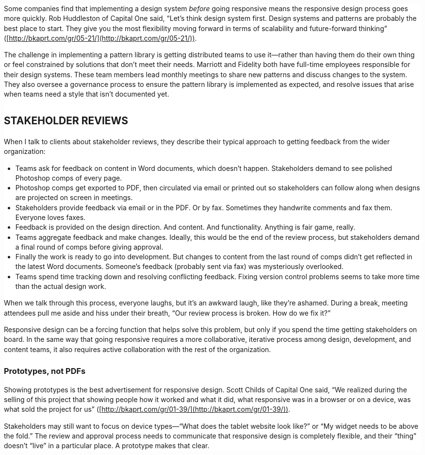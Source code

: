 Some companies find that implementing a design system *before* going responsive means the responsive design process goes more quickly. Rob Huddleston of Capital One said, “Let’s think design system first. Design systems and patterns are probably the best place to start. They give you the most flexibility moving forward in terms of scalability and future-forward thinking” ([http://bkaprt.com/gr/05-21/](http://bkaprt.com/gr/05-21/)).

The challenge in implementing a pattern library is getting distributed teams to use it—rather than having them do their own thing or feel constrained by solutions that don’t meet their needs. Marriott and Fidelity both have full-time employees responsible for their design systems. These team members lead monthly meetings to share new patterns and discuss changes to the system. They also oversee a governance process to ensure the pattern library is implemented as expected, and resolve issues that arise when teams need a style that isn’t documented yet.

## STAKEHOLDER REVIEWS

When I talk to clients about stakeholder reviews, they describe their typical approach to getting feedback from the wider organization:

* Teams ask for feedback on content in Word documents, which doesn’t happen. Stakeholders demand to see polished Photoshop comps of every page.
* Photoshop comps get exported to PDF, then circulated via email or printed out so stakeholders can follow along when designs are projected on screen in meetings.
* Stakeholders provide feedback via email or in the PDF. Or by fax. Sometimes they handwrite comments and fax them. Everyone loves faxes.
* Feedback is provided on the design direction. And content. And functionality. Anything is fair game, really.
* Teams aggregate feedback and make changes. Ideally, this would be the end of the review process, but stakeholders demand a final round of comps before giving approval.
* Finally the work is ready to go into development. But changes to content from the last round of comps didn’t get reflected in the latest Word documents. Someone’s feedback (probably sent via fax) was mysteriously overlooked.
* Teams spend time tracking down and resolving conflicting feedback. Fixing version control problems seems to take more time than the actual design work.

When we talk through this process, everyone laughs, but it’s an awkward laugh, like they’re ashamed. During a break, meeting attendees pull me aside and hiss under their breath, “Our review process is broken. How do we fix it?”

Responsive design can be a forcing function that helps solve this problem, but only if you spend the time getting stakeholders on board. In the same way that going responsive requires a more collaborative, iterative process among design, development, and content teams, it also requires active collaboration with the rest of the organization.

### Prototypes, not PDFs

Showing prototypes is the best advertisement for responsive design. Scott Childs of Capital One said, “We realized during the selling of this project that showing people how it worked and what it did, what responsive was in a browser or on a device, was what sold the project for us” ([http://bkaprt.com/gr/01-39/](http://bkaprt.com/gr/01-39/)).

Stakeholders may still want to focus on device types—“What does the tablet website look like?” or “My widget needs to be above the fold.” The review and approval process needs to communicate that responsive design is completely flexible, and their “thing” doesn’t “live” in a particular place. A prototype makes that clear.
